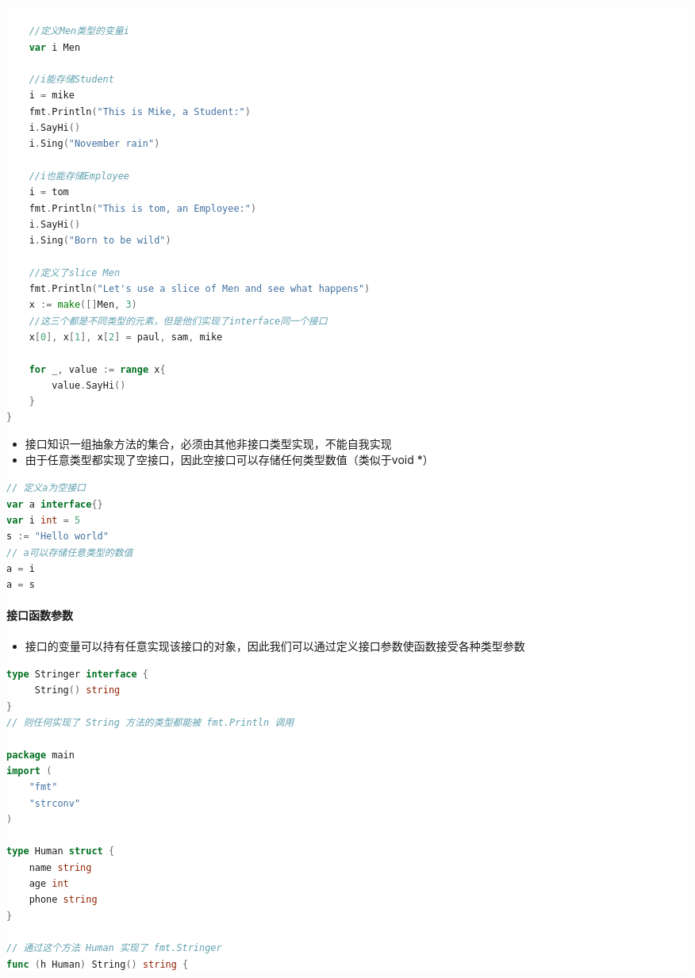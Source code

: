 ```go

	//定义Men类型的变量i
	var i Men

	//i能存储Student
	i = mike
	fmt.Println("This is Mike, a Student:")
	i.SayHi()
	i.Sing("November rain")

	//i也能存储Employee
	i = tom
	fmt.Println("This is tom, an Employee:")
	i.SayHi()
	i.Sing("Born to be wild")

	//定义了slice Men
	fmt.Println("Let's use a slice of Men and see what happens")
	x := make([]Men, 3)
	//这三个都是不同类型的元素，但是他们实现了interface同一个接口
	x[0], x[1], x[2] = paul, sam, mike

	for _, value := range x{
		value.SayHi()
	}
}
```

- 接口知识一组抽象方法的集合，必须由其他非接口类型实现，不能自我实现
- 由于任意类型都实现了空接口，因此空接口可以存储任何类型数值（类似于void *）

```go
// 定义a为空接口
var a interface{}
var i int = 5
s := "Hello world"
// a可以存储任意类型的数值
a = i
a = s
```

#### 接口函数参数

- 接口的变量可以持有任意实现该接口的对象，因此我们可以通过定义接口参数使函数接受各种类型参数

```go
type Stringer interface {
	 String() string
}
// 则任何实现了 String 方法的类型都能被 fmt.Println 调用

package main
import (
	"fmt"
	"strconv"
)

type Human struct {
	name string
	age int
	phone string
}

// 通过这个方法 Human 实现了 fmt.Stringer
func (h Human) String() string {
```